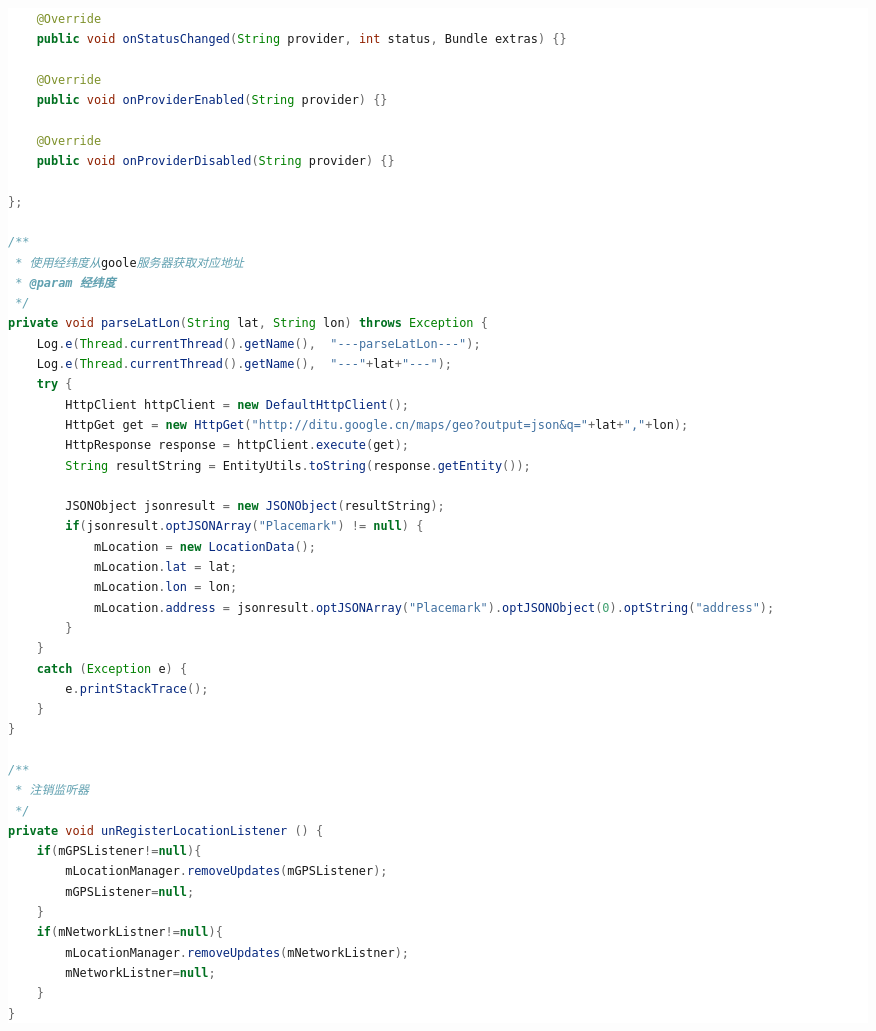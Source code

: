 ```java
    @Override  
    public void onStatusChanged(String provider, int status, Bundle extras) {}    
 
    @Override  
    public void onProviderEnabled(String provider) {}    
 
    @Override  
    public void onProviderDisabled(String provider) {}  
  
};  
  
/**  
 * 使用经纬度从goole服务器获取对应地址   
 * @param 经纬度  
 */  
private void parseLatLon(String lat, String lon) throws Exception {  
    Log.e(Thread.currentThread().getName(),  "---parseLatLon---");  
    Log.e(Thread.currentThread().getName(),  "---"+lat+"---");  
    try {  
        HttpClient httpClient = new DefaultHttpClient();  
        HttpGet get = new HttpGet("http://ditu.google.cn/maps/geo?output=json&q="+lat+","+lon);  
        HttpResponse response = httpClient.execute(get);  
        String resultString = EntityUtils.toString(response.getEntity());  
          
        JSONObject jsonresult = new JSONObject(resultString);  
        if(jsonresult.optJSONArray("Placemark") != null) {  
            mLocation = new LocationData();  
            mLocation.lat = lat;  
            mLocation.lon = lon;  
            mLocation.address = jsonresult.optJSONArray("Placemark").optJSONObject(0).optString("address");  
        }  
    }  
    catch (Exception e) {  
        e.printStackTrace();  
    }  
}  
  
/**  
 * 注销监听器   
 */  
private void unRegisterLocationListener () {  
    if(mGPSListener!=null){    
        mLocationManager.removeUpdates(mGPSListener);    
        mGPSListener=null;    
    }   
    if(mNetworkListner!=null){    
        mLocationManager.removeUpdates(mNetworkListner);    
        mNetworkListner=null;    
    }   
} 
```
